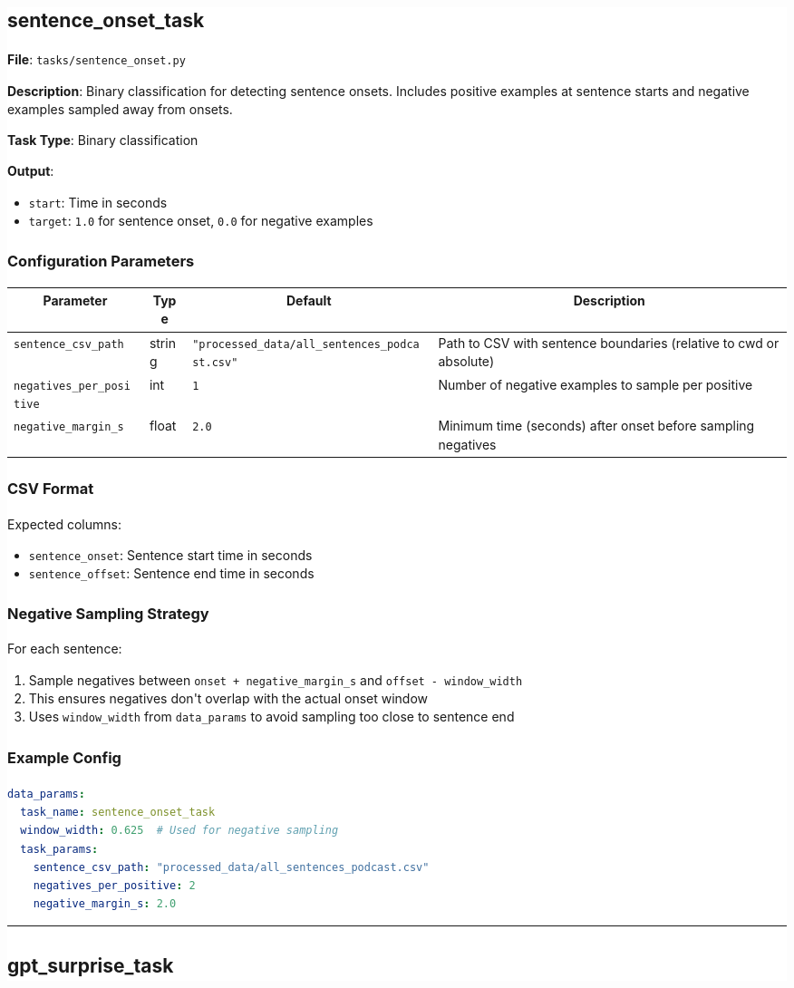 
## sentence_onset_task

**File**: `tasks/sentence_onset.py`

**Description**: Binary classification for detecting sentence onsets. Includes positive examples at sentence starts and negative examples sampled away from onsets.

**Task Type**: Binary classification

**Output**:
- `start`: Time in seconds
- `target`: `1.0` for sentence onset, `0.0` for negative examples

### Configuration Parameters

| Parameter | Type | Default | Description |
|-----------|------|---------|-------------|
| `sentence_csv_path` | string | `"processed_data/all_sentences_podcast.csv"` | Path to CSV with sentence boundaries (relative to cwd or absolute) |
| `negatives_per_positive` | int | `1` | Number of negative examples to sample per positive |
| `negative_margin_s` | float | `2.0` | Minimum time (seconds) after onset before sampling negatives |

### CSV Format

Expected columns:
- `sentence_onset`: Sentence start time in seconds
- `sentence_offset`: Sentence end time in seconds

### Negative Sampling Strategy

For each sentence:
1. Sample negatives between `onset + negative_margin_s` and `offset - window_width`
2. This ensures negatives don't overlap with the actual onset window
3. Uses `window_width` from `data_params` to avoid sampling too close to sentence end

### Example Config

```yaml
data_params:
  task_name: sentence_onset_task
  window_width: 0.625  # Used for negative sampling
  task_params:
    sentence_csv_path: "processed_data/all_sentences_podcast.csv"
    negatives_per_positive: 2
    negative_margin_s: 2.0
```

---

## gpt_surprise_task
